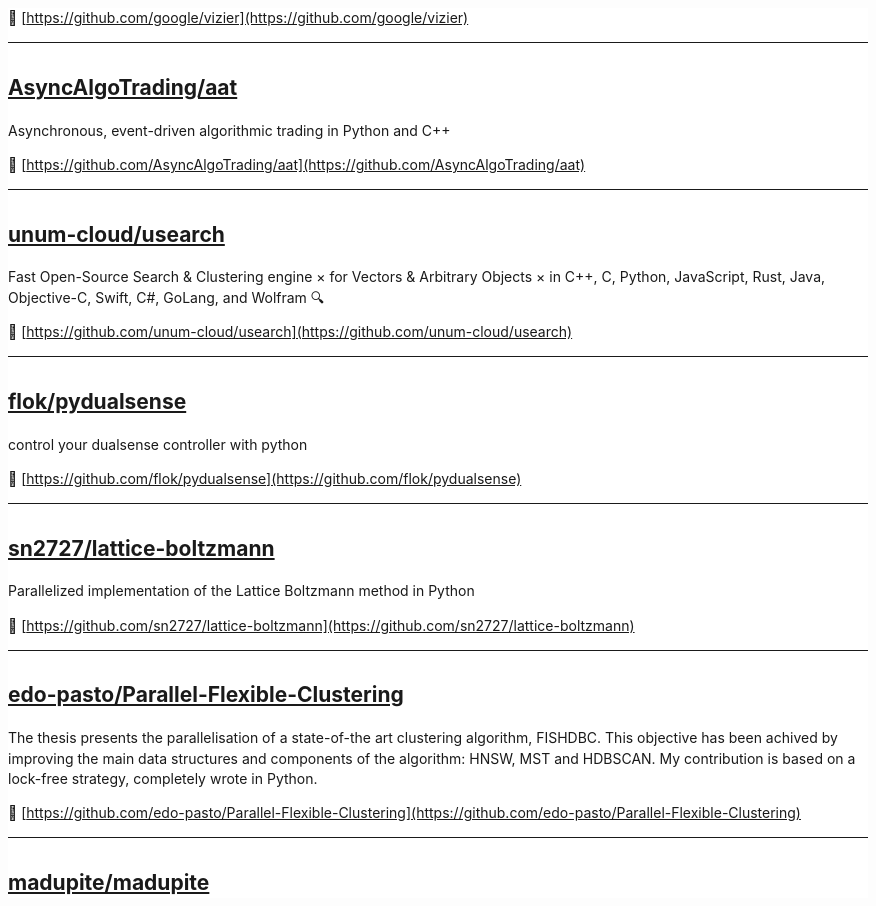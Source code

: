 🔗 [https://github.com/google/vizier](https://github.com/google/vizier)

---

## [AsyncAlgoTrading/aat](https://github.com/AsyncAlgoTrading/aat)

Asynchronous, event-driven algorithmic trading in Python and C++

🔗 [https://github.com/AsyncAlgoTrading/aat](https://github.com/AsyncAlgoTrading/aat)

---

## [unum-cloud/usearch](https://github.com/unum-cloud/usearch)

Fast Open-Source Search & Clustering engine × for Vectors & Arbitrary Objects × in C++, C, Python, JavaScript, Rust, Java, Objective-C, Swift, C#, GoLang, and Wolfram 🔍

🔗 [https://github.com/unum-cloud/usearch](https://github.com/unum-cloud/usearch)

---

## [flok/pydualsense](https://github.com/flok/pydualsense)

control your dualsense controller with python

🔗 [https://github.com/flok/pydualsense](https://github.com/flok/pydualsense)

---

## [sn2727/lattice-boltzmann](https://github.com/sn2727/lattice-boltzmann)

Parallelized implementation of the Lattice Boltzmann method in Python

🔗 [https://github.com/sn2727/lattice-boltzmann](https://github.com/sn2727/lattice-boltzmann)

---

## [edo-pasto/Parallel-Flexible-Clustering](https://github.com/edo-pasto/Parallel-Flexible-Clustering)

The thesis presents the parallelisation of a state-of-the art clustering algorithm, FISHDBC. This objective has been achived by improving the main data structures and components of the algorithm: HNSW, MST and HDBSCAN. My contribution is based on a lock-free strategy, completely wrote in Python.

🔗 [https://github.com/edo-pasto/Parallel-Flexible-Clustering](https://github.com/edo-pasto/Parallel-Flexible-Clustering)

---

## [madupite/madupite](https://github.com/madupite/madupite)
